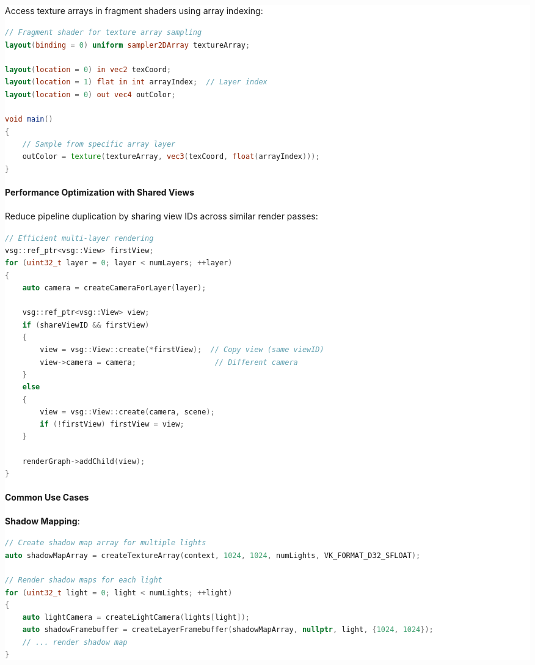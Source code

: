 Access texture arrays in fragment shaders using array indexing:

```glsl
// Fragment shader for texture array sampling
layout(binding = 0) uniform sampler2DArray textureArray;

layout(location = 0) in vec2 texCoord;
layout(location = 1) flat in int arrayIndex;  // Layer index
layout(location = 0) out vec4 outColor;

void main()
{
    // Sample from specific array layer
    outColor = texture(textureArray, vec3(texCoord, float(arrayIndex)));
}
```

#### Performance Optimization with Shared Views

Reduce pipeline duplication by sharing view IDs across similar render passes:

```cpp
// Efficient multi-layer rendering
vsg::ref_ptr<vsg::View> firstView;
for (uint32_t layer = 0; layer < numLayers; ++layer)
{
    auto camera = createCameraForLayer(layer);
    
    vsg::ref_ptr<vsg::View> view;
    if (shareViewID && firstView)
    {
        view = vsg::View::create(*firstView);  // Copy view (same viewID)
        view->camera = camera;                  // Different camera
    }
    else
    {
        view = vsg::View::create(camera, scene);
        if (!firstView) firstView = view;
    }
    
    renderGraph->addChild(view);
}
```

#### Common Use Cases

**Shadow Mapping**:
```cpp
// Create shadow map array for multiple lights
auto shadowMapArray = createTextureArray(context, 1024, 1024, numLights, VK_FORMAT_D32_SFLOAT);

// Render shadow maps for each light
for (uint32_t light = 0; light < numLights; ++light)
{
    auto lightCamera = createLightCamera(lights[light]);
    auto shadowFramebuffer = createLayerFramebuffer(shadowMapArray, nullptr, light, {1024, 1024});
    // ... render shadow map
}
```

